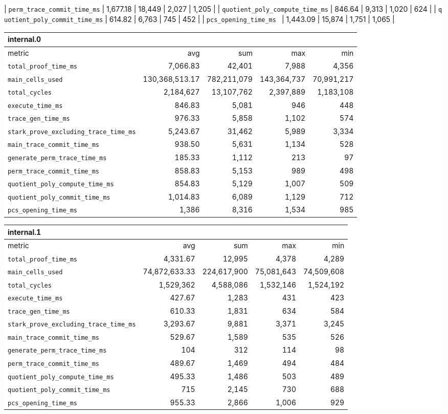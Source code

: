 | `perm_trace_commit_time_ms` |  1,677.18 |  18,449 |  2,027 |  1,205 |
| `quotient_poly_compute_time_ms` |  846.64 |  9,313 |  1,020 |  624 |
| `quotient_poly_commit_time_ms` |  614.82 |  6,763 |  745 |  452 |
| `pcs_opening_time_ms ` |  1,443.09 |  15,874 |  1,751 |  1,065 |

| internal.0 |||||
|:---|---:|---:|---:|---:|
|metric|avg|sum|max|min|
| `total_proof_time_ms ` |  7,066.83 |  42,401 |  7,988 |  4,356 |
| `main_cells_used     ` |  130,368,513.17 |  782,211,079 |  143,364,737 |  70,991,217 |
| `total_cycles        ` |  2,184,627 |  13,107,762 |  2,397,889 |  1,183,108 |
| `execute_time_ms     ` |  846.83 |  5,081 |  946 |  448 |
| `trace_gen_time_ms   ` |  976.33 |  5,858 |  1,102 |  574 |
| `stark_prove_excluding_trace_time_ms` |  5,243.67 |  31,462 |  5,989 |  3,334 |
| `main_trace_commit_time_ms` |  938.50 |  5,631 |  1,134 |  528 |
| `generate_perm_trace_time_ms` |  185.33 |  1,112 |  213 |  97 |
| `perm_trace_commit_time_ms` |  858.83 |  5,153 |  989 |  498 |
| `quotient_poly_compute_time_ms` |  854.83 |  5,129 |  1,007 |  509 |
| `quotient_poly_commit_time_ms` |  1,014.83 |  6,089 |  1,129 |  712 |
| `pcs_opening_time_ms ` |  1,386 |  8,316 |  1,534 |  985 |

| internal.1 |||||
|:---|---:|---:|---:|---:|
|metric|avg|sum|max|min|
| `total_proof_time_ms ` |  4,331.67 |  12,995 |  4,378 |  4,289 |
| `main_cells_used     ` |  74,872,633.33 |  224,617,900 |  75,081,643 |  74,509,608 |
| `total_cycles        ` |  1,529,362 |  4,588,086 |  1,532,146 |  1,524,192 |
| `execute_time_ms     ` |  427.67 |  1,283 |  431 |  423 |
| `trace_gen_time_ms   ` |  610.33 |  1,831 |  634 |  584 |
| `stark_prove_excluding_trace_time_ms` |  3,293.67 |  9,881 |  3,371 |  3,245 |
| `main_trace_commit_time_ms` |  529.67 |  1,589 |  535 |  526 |
| `generate_perm_trace_time_ms` |  104 |  312 |  114 |  98 |
| `perm_trace_commit_time_ms` |  489.67 |  1,469 |  494 |  484 |
| `quotient_poly_compute_time_ms` |  495.33 |  1,486 |  503 |  489 |
| `quotient_poly_commit_time_ms` |  715 |  2,145 |  730 |  688 |
| `pcs_opening_time_ms ` |  955.33 |  2,866 |  1,006 |  929 |
